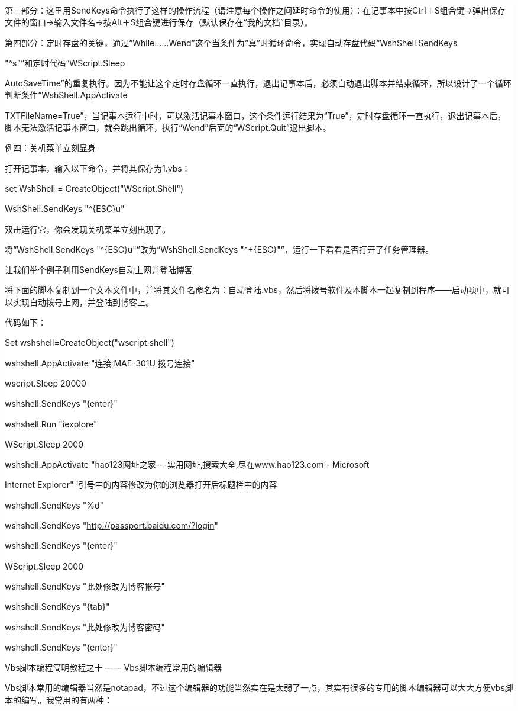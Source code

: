 第三部分：这里用SendKeys命令执行了这样的操作流程（请注意每个操作之间延时命令的使用）：在记事本中按Ctrl＋S组合键→弹出保存文件的窗口→输入文件名→按Alt＋S组合键进行保存（默认保存在“我的文档”目录）。

第四部分：定时存盘的关键，通过“While……Wend”这个当条件为“真”时循环命令，实现自动存盘代码“WshShell.SendKeys

"^s"”和定时代码“WScript.Sleep

AutoSaveTime”的重复执行。因为不能让这个定时存盘循环一直执行，退出记事本后，必须自动退出脚本并结束循环，所以设计了一个循环判断条件“WshShell.AppActivate

TXTFileName=True”，当记事本运行中时，可以激活记事本窗口，这个条件运行结果为“True”，定时存盘循环一直执行，退出记事本后，脚本无法激活记事本窗口，就会跳出循环，执行“Wend”后面的“WScript.Quit”退出脚本。

例四：关机菜单立刻显身

打开记事本，输入以下命令，并将其保存为1.vbs：

set WshShell = CreateObject("WScript.Shell")

WshShell.SendKeys "^{ESC}u"

双击运行它，你会发现关机菜单立刻出现了。

将“WshShell.SendKeys "^{ESC}u"”改为“WshShell.SendKeys "^+{ESC}"”，运行一下看看是否打开了任务管理器。

让我们举个例子利用SendKeys自动上网并登陆博客

将下面的脚本复制到一个文本文件中，并将其文件名命名为：自动登陆.vbs，然后将拨号软件及本脚本一起复制到程序——启动项中，就可以实现自动拨号上网，并登陆到博客上。

代码如下：

Set wshshell=CreateObject("wscript.shell")

wshshell.AppActivate "连接 MAE-301U 拨号连接"

wscript.Sleep 20000

wshshell.SendKeys "{enter}"

wshshell.Run "iexplore"

WScript.Sleep 2000

wshshell.AppActivate "hao123网址之家---实用网址,搜索大全,尽在www.hao123.com - Microsoft

Internet Explorer" '引号中的内容修改为你的浏览器打开后标题栏中的内容

wshshell.SendKeys "%d"

wshshell.SendKeys "http://passport.baidu.com/?login"

wshshell.SendKeys "{enter}"

WScript.Sleep 2000

wshshell.SendKeys "此处修改为博客帐号"

wshshell.SendKeys "{tab}"

wshshell.SendKeys "此处修改为博客密码"

wshshell.SendKeys "{enter}"

Vbs脚本编程简明教程之十 —— Vbs脚本编程常用的编辑器

Vbs脚本常用的编辑器当然是notapad，不过这个编辑器的功能当然实在是太弱了一点，其实有很多的专用的脚本编辑器可以大大方便vbs脚本的编写。我常用的有两种：
